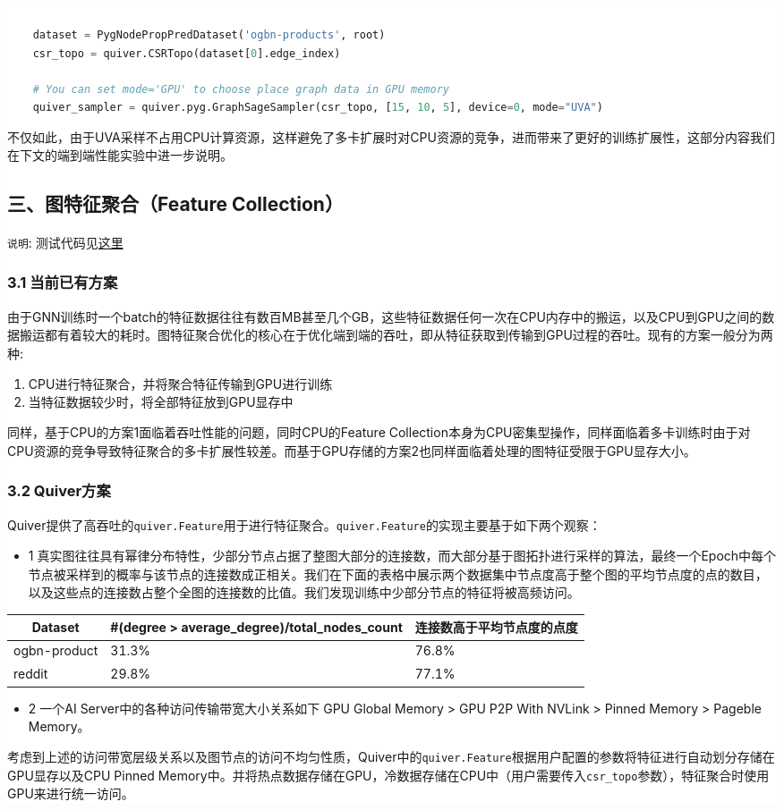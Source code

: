 ```python

    dataset = PygNodePropPredDataset('ogbn-products', root)
    csr_topo = quiver.CSRTopo(dataset[0].edge_index)

    # You can set mode='GPU' to choose place graph data in GPU memory
    quiver_sampler = quiver.pyg.GraphSageSampler(csr_topo, [15, 10, 5], device=0, mode="UVA")
```

不仅如此，由于UVA采样不占用CPU计算资源，这样避免了多卡扩展时对CPU资源的竞争，进而带来了更好的训练扩展性，这部分内容我们在下文的端到端性能实验中进一步说明。


## 三、图特征聚合（Feature Collection）
`说明`: 测试代码见[这里](../benchmarks/feature/bench_feature.py)

### 3.1 当前已有方案
由于GNN训练时一个batch的特征数据往往有数百MB甚至几个GB，这些特征数据任何一次在CPU内存中的搬运，以及CPU到GPU之间的数据搬运都有着较大的耗时。图特征聚合优化的核心在于优化端到端的吞吐，即从特征获取到传输到GPU过程的吞吐。现有的方案一般分为两种:

1. CPU进行特征聚合，并将聚合特征传输到GPU进行训练
2. 当特征数据较少时，将全部特征放到GPU显存中

同样，基于CPU的方案1面临着吞吐性能的问题，同时CPU的Feature Collection本身为CPU密集型操作，同样面临着多卡训练时由于对CPU资源的竞争导致特征聚合的多卡扩展性较差。而基于GPU存储的方案2也同样面临着处理的图特征受限于GPU显存大小。

### 3.2 Quiver方案

Quiver提供了高吞吐的`quiver.Feature`用于进行特征聚合。`quiver.Feature`的实现主要基于如下两个观察：

- 1 真实图往往具有幂律分布特性，少部分节点占据了整图大部分的连接数，而大部分基于图拓扑进行采样的算法，最终一个Epoch中每个节点被采样到的概率与该节点的连接数成正相关。我们在下面的表格中展示两个数据集中节点度高于整个图的平均节点度的点的数目，以及这些点的连接数占整个全图的连接数的比值。我们发现训练中少部分节点的特征将被高频访问。

| Dataset | #(degree > average_degree)/total_nodes_count | 连接数高于平均节点度的点度 |
| ------ | ------ | ------ |
| ogbn-product | 31.3%| 76.8% |
| reddit | 29.8% | 77.1% |


- 2 一个AI Server中的各种访问传输带宽大小关系如下 GPU Global Memory > GPU P2P With NVLink > Pinned Memory > Pageble Memory。

考虑到上述的访问带宽层级关系以及图节点的访问不均匀性质，Quiver中的`quiver.Feature`根据用户配置的参数将特征进行自动划分存储在GPU显存以及CPU Pinned Memory中。并将热点数据存储在GPU，冷数据存储在CPU中（用户需要传入`csr_topo`参数），特征聚合时使用GPU来进行统一访问。
